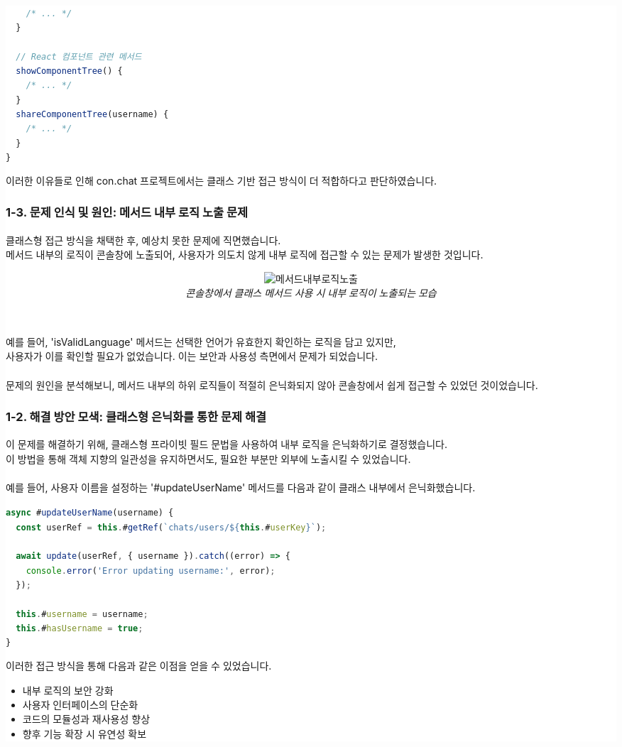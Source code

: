    ```javascript
       /* ... */
     }

     // React 컴포넌트 관련 메서드
     showComponentTree() {
       /* ... */
     }
     shareComponentTree(username) {
       /* ... */
     }
   }
   ```

이러한 이유들로 인해 con.chat 프로젝트에서는 클래스 기반 접근 방식이 더 적합하다고 판단하였습니다.

### 1-3. 문제 인식 및 원인: 메서드 내부 로직 노출 문제

클래스형 접근 방식을 채택한 후, 예상치 못한 문제에 직면했습니다. <br>
메서드 내부의 로직이 콘솔창에 노출되어, 사용자가 의도치 않게 내부 로직에 접근할 수 있는 문제가 발생한 것입니다.

<p align="center">
<img width="500" alt="메서드내부로직노출" src="https://github.com/user-attachments/assets/01f257d8-7a30-4bbe-bac0-cb0d2af4bb22"><br>
<i>콘솔창에서 클래스 메서드 사용 시 내부 로직이 노출되는 모습</i>
</p>
<br/>

예를 들어, 'isValidLanguage' 메서드는 선택한 언어가 유효한지 확인하는 로직을 담고 있지만, <br>
사용자가 이를 확인할 필요가 없었습니다. 이는 보안과 사용성 측면에서 문제가 되었습니다. <br><br>
문제의 원인을 분석해보니, 메서드 내부의 하위 로직들이 적절히 은닉화되지 않아 콘솔창에서 쉽게 접근할 수 있었던 것이었습니다.

### 1-2. 해결 방안 모색: 클래스형 은닉화를 통한 문제 해결

이 문제를 해결하기 위해, 클래스형 프라이빗 필드 문법을 사용하여 내부 로직을 은닉화하기로 결정했습니다. <br> 이 방법을 통해 객체 지향의 일관성을 유지하면서도, 필요한 부분만 외부에 노출시킬 수 있었습니다. <br><br>
예를 들어, 사용자 이름을 설정하는 '#updateUserName' 메서드를 다음과 같이 클래스 내부에서 은닉화했습니다.

```jsx
async #updateUserName(username) {
  const userRef = this.#getRef(`chats/users/${this.#userKey}`);

  await update(userRef, { username }).catch((error) => {
    console.error('Error updating username:', error);
  });

  this.#username = username;
  this.#hasUsername = true;
}
```

이러한 접근 방식을 통해 다음과 같은 이점을 얻을 수 있었습니다.

- 내부 로직의 보안 강화
- 사용자 인터페이스의 단순화
- 코드의 모듈성과 재사용성 향상
- 향후 기능 확장 시 유연성 확보
